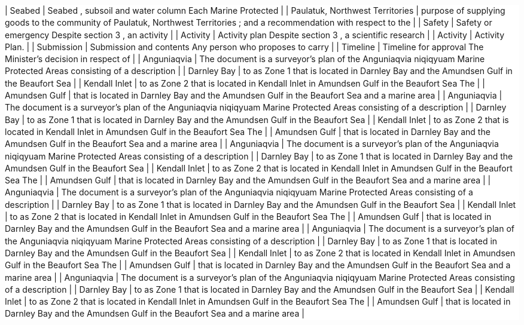 | Seabed                          | Seabed , subsoil and water column Each Marine Protected                                                                   |
| Paulatuk, Northwest Territories | purpose of supplying goods to the community of Paulatuk, Northwest Territories ; and a recommendation with respect to the |
| Safety                          | Safety or emergency Despite section 3 , an activity                                                                       |
| Activity                        | Activity plan Despite section 3 , a scientific research                                                                   |
| Activity                        | Activity  Plan.                                                                                                           |
| Submission                      | Submission and contents Any person who proposes to carry                                                                  |
| Timeline                        | Timeline for approval The Minister’s decision in respect of                                                               |
| Anguniaqvia                     | The document is a surveyor’s plan of the  Anguniaqvia niqiqyuam Marine Protected Areas consisting of a description        |
| Darnley Bay                     | to as Zone 1 that is located in Darnley Bay and the Amundsen Gulf in the Beaufort Sea                                     |
| Kendall Inlet                   | to as Zone 2 that is located in Kendall Inlet in Amundsen Gulf in the Beaufort Sea The                                    |
| Amundsen Gulf                   | that is located in Darnley Bay and the Amundsen Gulf in the Beaufort Sea and a marine area                                |
| Anguniaqvia                     | The document is a surveyor’s plan of the  Anguniaqvia niqiqyuam Marine Protected Areas consisting of a description        |
| Darnley Bay                     | to as Zone 1 that is located in Darnley Bay and the Amundsen Gulf in the Beaufort Sea                                     |
| Kendall Inlet                   | to as Zone 2 that is located in Kendall Inlet in Amundsen Gulf in the Beaufort Sea The                                    |
| Amundsen Gulf                   | that is located in Darnley Bay and the Amundsen Gulf in the Beaufort Sea and a marine area                                |
| Anguniaqvia                     | The document is a surveyor’s plan of the  Anguniaqvia niqiqyuam Marine Protected Areas consisting of a description        |
| Darnley Bay                     | to as Zone 1 that is located in Darnley Bay and the Amundsen Gulf in the Beaufort Sea                                     |
| Kendall Inlet                   | to as Zone 2 that is located in Kendall Inlet in Amundsen Gulf in the Beaufort Sea The                                    |
| Amundsen Gulf                   | that is located in Darnley Bay and the Amundsen Gulf in the Beaufort Sea and a marine area                                |
| Anguniaqvia                     | The document is a surveyor’s plan of the  Anguniaqvia niqiqyuam Marine Protected Areas consisting of a description        |
| Darnley Bay                     | to as Zone 1 that is located in Darnley Bay and the Amundsen Gulf in the Beaufort Sea                                     |
| Kendall Inlet                   | to as Zone 2 that is located in Kendall Inlet in Amundsen Gulf in the Beaufort Sea The                                    |
| Amundsen Gulf                   | that is located in Darnley Bay and the Amundsen Gulf in the Beaufort Sea and a marine area                                |
| Anguniaqvia                     | The document is a surveyor’s plan of the  Anguniaqvia niqiqyuam Marine Protected Areas consisting of a description        |
| Darnley Bay                     | to as Zone 1 that is located in Darnley Bay and the Amundsen Gulf in the Beaufort Sea                                     |
| Kendall Inlet                   | to as Zone 2 that is located in Kendall Inlet in Amundsen Gulf in the Beaufort Sea The                                    |
| Amundsen Gulf                   | that is located in Darnley Bay and the Amundsen Gulf in the Beaufort Sea and a marine area                                |
| Anguniaqvia                     | The document is a surveyor’s plan of the  Anguniaqvia niqiqyuam Marine Protected Areas consisting of a description        |
| Darnley Bay                     | to as Zone 1 that is located in Darnley Bay and the Amundsen Gulf in the Beaufort Sea                                     |
| Kendall Inlet                   | to as Zone 2 that is located in Kendall Inlet in Amundsen Gulf in the Beaufort Sea The                                    |
| Amundsen Gulf                   | that is located in Darnley Bay and the Amundsen Gulf in the Beaufort Sea and a marine area                                |
